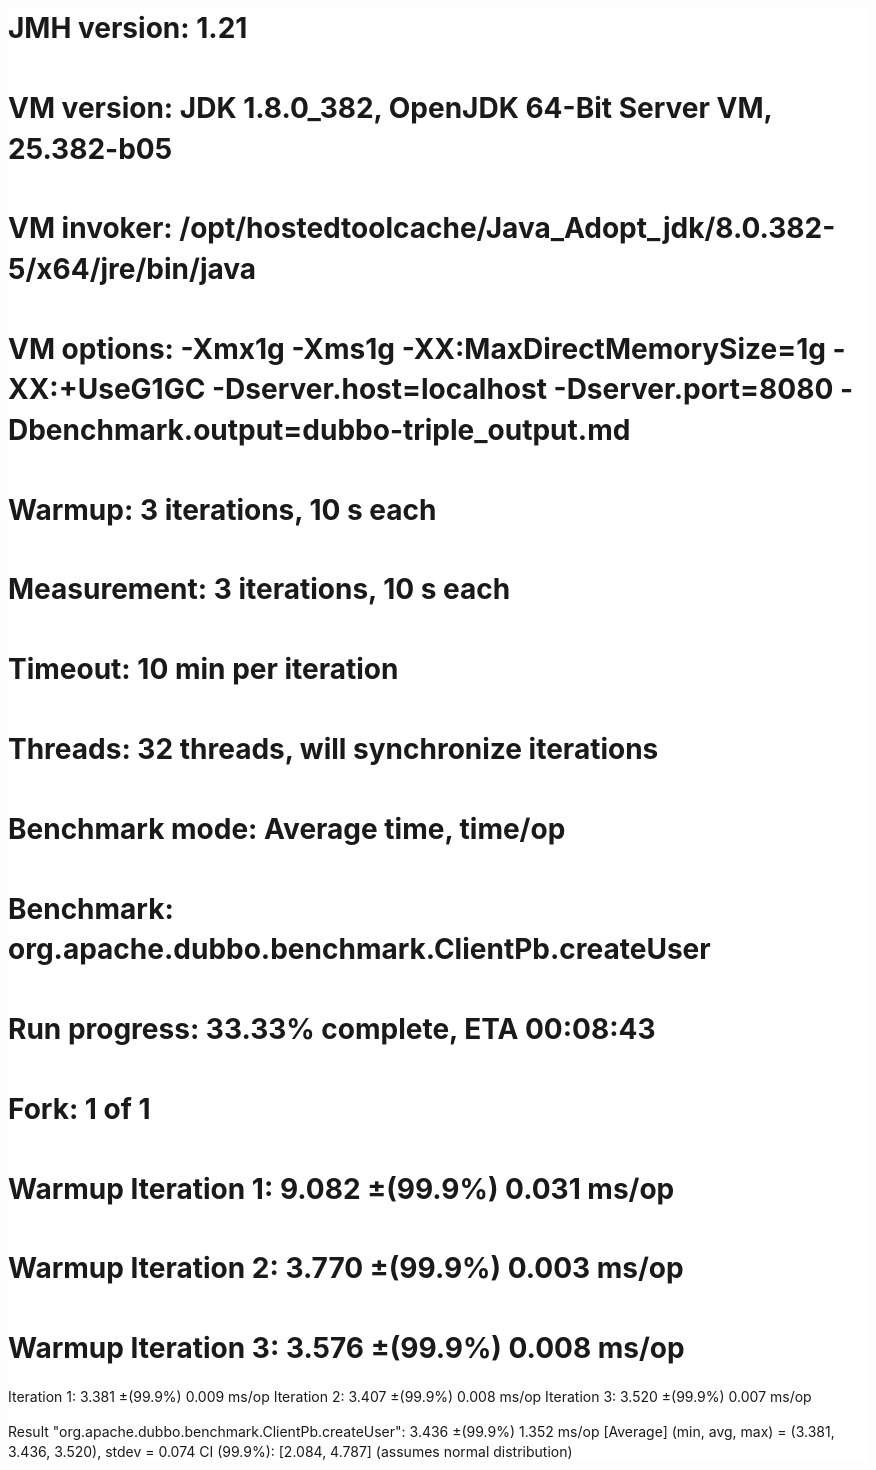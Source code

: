 
# JMH version: 1.21
# VM version: JDK 1.8.0_382, OpenJDK 64-Bit Server VM, 25.382-b05
# VM invoker: /opt/hostedtoolcache/Java_Adopt_jdk/8.0.382-5/x64/jre/bin/java
# VM options: -Xmx1g -Xms1g -XX:MaxDirectMemorySize=1g -XX:+UseG1GC -Dserver.host=localhost -Dserver.port=8080 -Dbenchmark.output=dubbo-triple_output.md
# Warmup: 3 iterations, 10 s each
# Measurement: 3 iterations, 10 s each
# Timeout: 10 min per iteration
# Threads: 32 threads, will synchronize iterations
# Benchmark mode: Average time, time/op
# Benchmark: org.apache.dubbo.benchmark.ClientPb.createUser

# Run progress: 33.33% complete, ETA 00:08:43
# Fork: 1 of 1
# Warmup Iteration   1: 9.082 ±(99.9%) 0.031 ms/op
# Warmup Iteration   2: 3.770 ±(99.9%) 0.003 ms/op
# Warmup Iteration   3: 3.576 ±(99.9%) 0.008 ms/op
Iteration   1: 3.381 ±(99.9%) 0.009 ms/op
Iteration   2: 3.407 ±(99.9%) 0.008 ms/op
Iteration   3: 3.520 ±(99.9%) 0.007 ms/op


Result "org.apache.dubbo.benchmark.ClientPb.createUser":
  3.436 ±(99.9%) 1.352 ms/op [Average]
  (min, avg, max) = (3.381, 3.436, 3.520), stdev = 0.074
  CI (99.9%): [2.084, 4.787] (assumes normal distribution)
